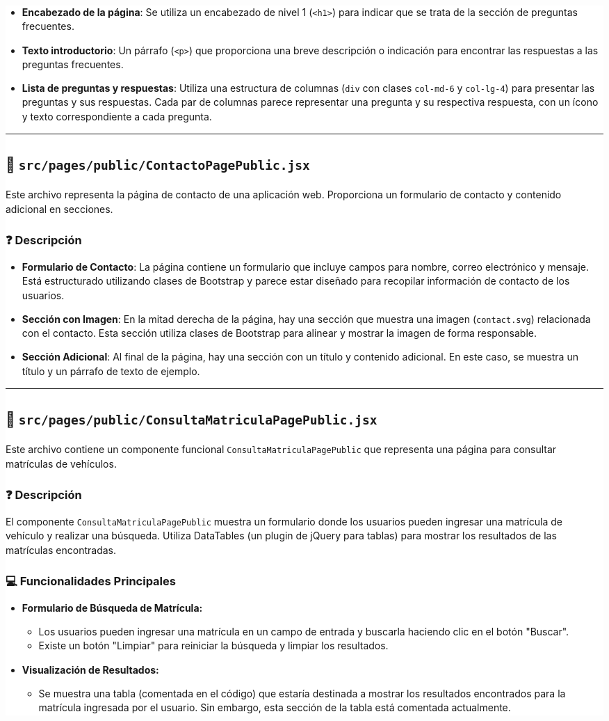 - **Encabezado de la página**: Se utiliza un encabezado de nivel 1 (`<h1>`) para indicar que se trata de la sección de preguntas frecuentes.

- **Texto introductorio**: Un párrafo (`<p>`) que proporciona una breve descripción o indicación para encontrar las respuestas a las preguntas frecuentes.

- **Lista de preguntas y respuestas**: Utiliza una estructura de columnas (`div` con clases `col-md-6` y `col-lg-4`) para presentar las preguntas y sus respuestas. Cada par de columnas parece representar una pregunta y su respectiva respuesta, con un ícono y texto correspondiente a cada pregunta.

---

## 📁 `src/pages/public/ContactoPagePublic.jsx`

Este archivo representa la página de contacto de una aplicación web. Proporciona un formulario de contacto y contenido adicional en secciones.

### ❓ Descripción

- **Formulario de Contacto**: La página contiene un formulario que incluye campos para nombre, correo electrónico y mensaje. Está estructurado utilizando clases de Bootstrap y parece estar diseñado para recopilar información de contacto de los usuarios.
- **Sección con Imagen**: En la mitad derecha de la página, hay una sección que muestra una imagen (`contact.svg`) relacionada con el contacto. Esta sección utiliza clases de Bootstrap para alinear y mostrar la imagen de forma responsable.

- **Sección Adicional**: Al final de la página, hay una sección con un título y contenido adicional. En este caso, se muestra un título y un párrafo de texto de ejemplo.

---

## 📁 `src/pages/public/ConsultaMatriculaPagePublic.jsx`

Este archivo contiene un componente funcional `ConsultaMatriculaPagePublic` que representa una página para consultar matrículas de vehículos.

### ❓ Descripción

El componente `ConsultaMatriculaPagePublic` muestra un formulario donde los usuarios pueden ingresar una matrícula de vehículo y realizar una búsqueda. Utiliza DataTables (un plugin de jQuery para tablas) para mostrar los resultados de las matrículas encontradas.

### 💻 Funcionalidades Principales

- **Formulario de Búsqueda de Matrícula:**

  - Los usuarios pueden ingresar una matrícula en un campo de entrada y buscarla haciendo clic en el botón "Buscar".
  - Existe un botón "Limpiar" para reiniciar la búsqueda y limpiar los resultados.

- **Visualización de Resultados:**

  - Se muestra una tabla (comentada en el código) que estaría destinada a mostrar los resultados encontrados para la matrícula ingresada por el usuario. Sin embargo, esta sección de la tabla está comentada actualmente.
